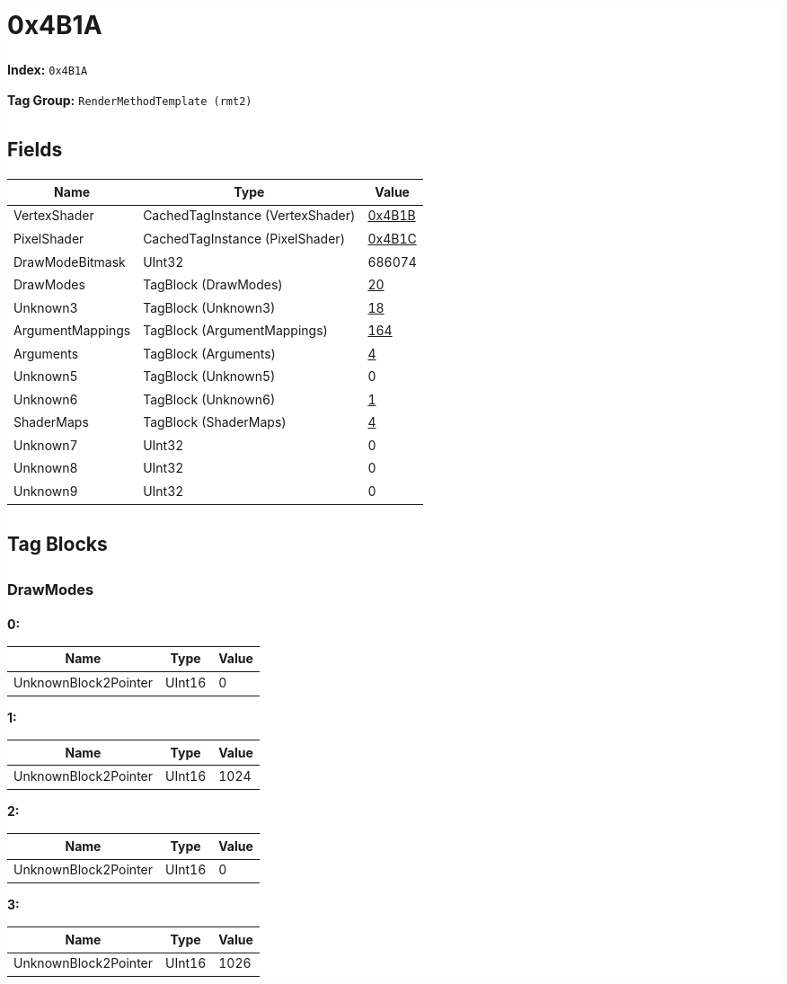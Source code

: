 # 0x4B1A

**Index:** ```0x4B1A```

**Tag Group:** ```RenderMethodTemplate (rmt2)```

## Fields

Name	| Type	| Value
---	|---	|---	|
VertexShader	|CachedTagInstance (VertexShader)	|[0x4B1B](../VertexShader/4B1B.md)
PixelShader	|CachedTagInstance (PixelShader)	|[0x4B1C](../PixelShader/4B1C.md)
DrawModeBitmask	|UInt32	|686074
DrawModes	|TagBlock (DrawModes)	|[20](#drawmodes)
Unknown3	|TagBlock (Unknown3)	|[18](#unknown3)
ArgumentMappings	|TagBlock (ArgumentMappings)	|[164](#argumentmappings)
Arguments	|TagBlock (Arguments)	|[4](#arguments)
Unknown5	|TagBlock (Unknown5)	|0
Unknown6	|TagBlock (Unknown6)	|[1](#unknown6)
ShaderMaps	|TagBlock (ShaderMaps)	|[4](#shadermaps)
Unknown7	|UInt32	|0
Unknown8	|UInt32	|0
Unknown9	|UInt32	|0


## Tag Blocks

### DrawModes

**0:**

Name	| Type	| Value
---	|---	|---	|
UnknownBlock2Pointer	|UInt16	|0


**1:**

Name	| Type	| Value
---	|---	|---	|
UnknownBlock2Pointer	|UInt16	|1024


**2:**

Name	| Type	| Value
---	|---	|---	|
UnknownBlock2Pointer	|UInt16	|0


**3:**

Name	| Type	| Value
---	|---	|---	|
UnknownBlock2Pointer	|UInt16	|1026
